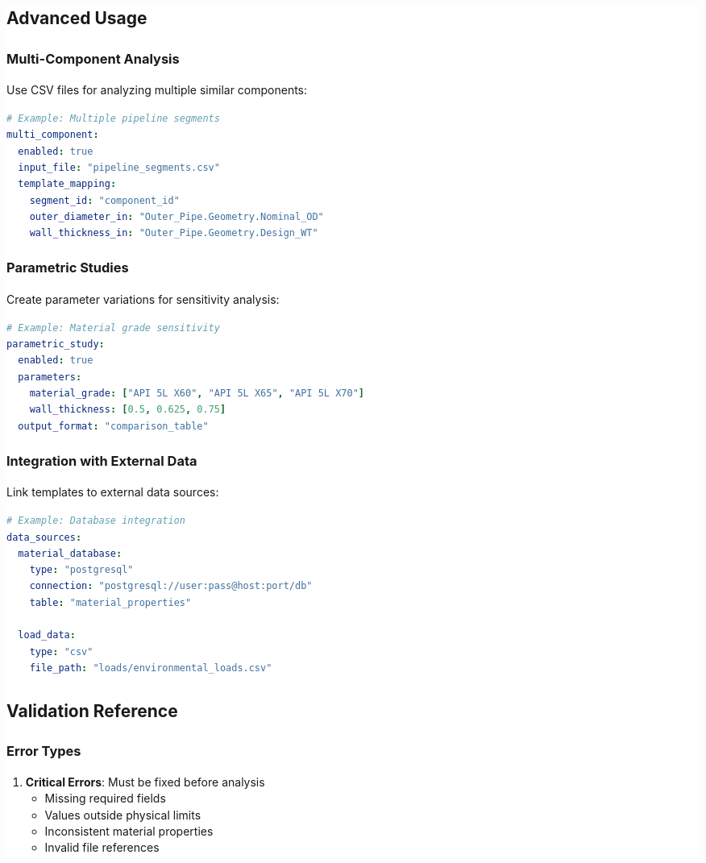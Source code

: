 ## Advanced Usage

### Multi-Component Analysis
Use CSV files for analyzing multiple similar components:

```yaml
# Example: Multiple pipeline segments
multi_component:
  enabled: true
  input_file: "pipeline_segments.csv"
  template_mapping:
    segment_id: "component_id"
    outer_diameter_in: "Outer_Pipe.Geometry.Nominal_OD"
    wall_thickness_in: "Outer_Pipe.Geometry.Design_WT"
```

### Parametric Studies
Create parameter variations for sensitivity analysis:

```yaml
# Example: Material grade sensitivity
parametric_study:
  enabled: true
  parameters:
    material_grade: ["API 5L X60", "API 5L X65", "API 5L X70"]
    wall_thickness: [0.5, 0.625, 0.75]
  output_format: "comparison_table"
```

### Integration with External Data
Link templates to external data sources:

```yaml
# Example: Database integration
data_sources:
  material_database:
    type: "postgresql"
    connection: "postgresql://user:pass@host:port/db"
    table: "material_properties"

  load_data:
    type: "csv"
    file_path: "loads/environmental_loads.csv"
```

## Validation Reference

### Error Types

1. **Critical Errors**: Must be fixed before analysis
   - Missing required fields
   - Values outside physical limits
   - Inconsistent material properties
   - Invalid file references
